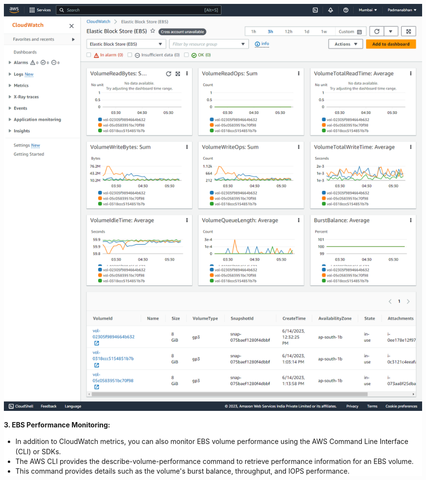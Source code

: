 ![image SCAM](image/EBSCloudWatch.png)

**3. EBS Performance Monitoring:**

* In addition to CloudWatch metrics, you can also monitor EBS volume performance using the AWS Command Line Interface (CLI) or SDKs.
* The AWS CLI provides the describe-volume-performance command to retrieve performance information for an EBS volume.
* This command provides details such as the volume's burst balance, throughput, and IOPS performance.
